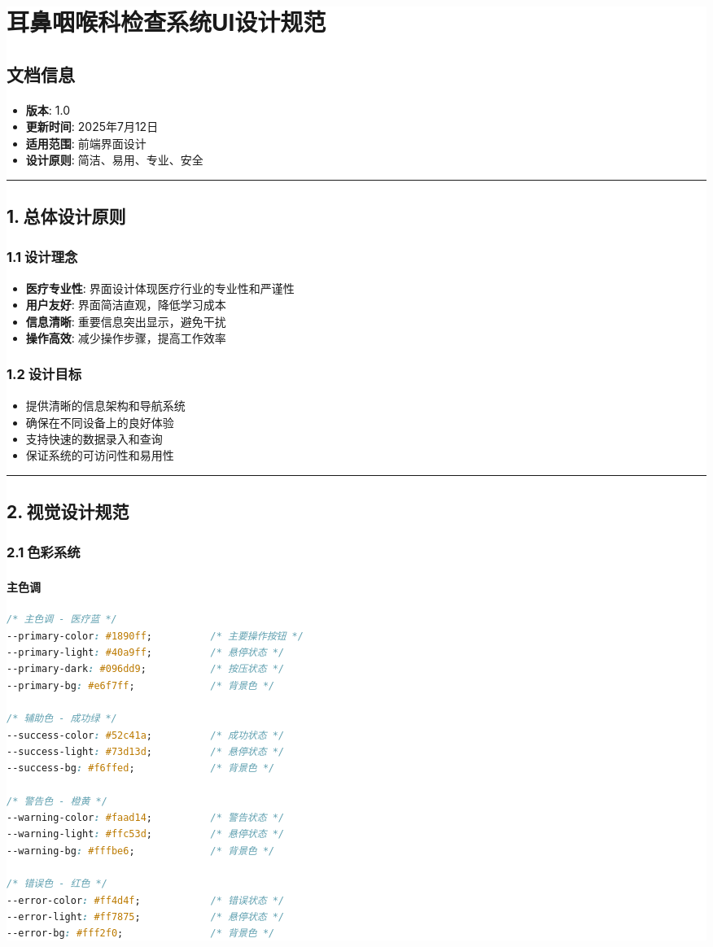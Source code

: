 # 耳鼻咽喉科检查系统UI设计规范

## 文档信息
- **版本**: 1.0
- **更新时间**: 2025年7月12日
- **适用范围**: 前端界面设计
- **设计原则**: 简洁、易用、专业、安全

---

## 1. 总体设计原则

### 1.1 设计理念
- **医疗专业性**: 界面设计体现医疗行业的专业性和严谨性
- **用户友好**: 界面简洁直观，降低学习成本
- **信息清晰**: 重要信息突出显示，避免干扰
- **操作高效**: 减少操作步骤，提高工作效率

### 1.2 设计目标
- 提供清晰的信息架构和导航系统
- 确保在不同设备上的良好体验
- 支持快速的数据录入和查询
- 保证系统的可访问性和易用性

---

## 2. 视觉设计规范

### 2.1 色彩系统

#### 主色调
```css
/* 主色调 - 医疗蓝 */
--primary-color: #1890ff;          /* 主要操作按钮 */
--primary-light: #40a9ff;          /* 悬停状态 */
--primary-dark: #096dd9;           /* 按压状态 */
--primary-bg: #e6f7ff;             /* 背景色 */

/* 辅助色 - 成功绿 */
--success-color: #52c41a;          /* 成功状态 */
--success-light: #73d13d;          /* 悬停状态 */
--success-bg: #f6ffed;             /* 背景色 */

/* 警告色 - 橙黄 */
--warning-color: #faad14;          /* 警告状态 */
--warning-light: #ffc53d;          /* 悬停状态 */
--warning-bg: #fffbe6;             /* 背景色 */

/* 错误色 - 红色 */
--error-color: #ff4d4f;            /* 错误状态 */
--error-light: #ff7875;            /* 悬停状态 */
--error-bg: #fff2f0;               /* 背景色 */
```
